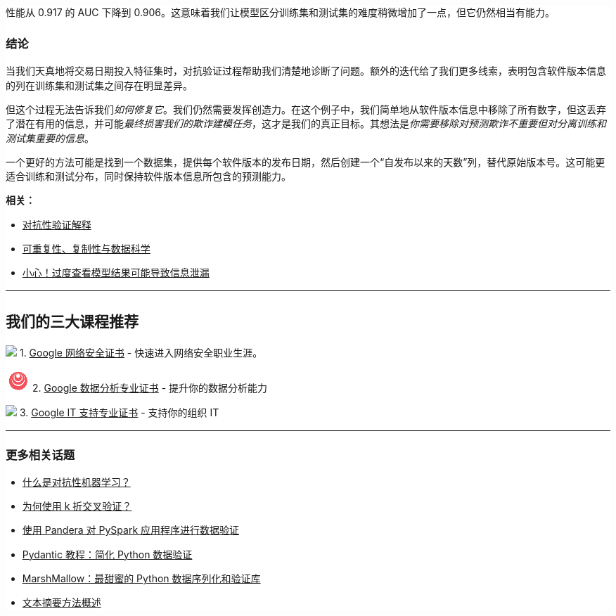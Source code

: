 性能从 0.917 的 AUC 下降到 0.906。这意味着我们让模型区分训练集和测试集的难度稍微增加了一点，但它仍然相当有能力。

### 结论

当我们天真地将交易日期投入特征集时，对抗验证过程帮助我们清楚地诊断了问题。额外的迭代给了我们更多线索，表明包含软件版本信息的列在训练集和测试集之间存在明显差异。

但这个过程无法告诉我们*如何修复它*。我们仍然需要发挥创造力。在这个例子中，我们简单地从软件版本信息中移除了所有数字，但这丢弃了潜在有用的信息，并可能*最终损害我们的欺诈建模任务*，这才是我们的真正目标。其想法是*你需要移除对预测欺诈不重要但对分离训练和测试集重要的信息*。

一个更好的方法可能是找到一个数据集，提供每个软件版本的发布日期，然后创建一个“自发布以来的天数”列，替代原始版本号。这可能更适合训练和测试分布，同时保持软件版本信息所包含的预测能力。

**相关：**

+   [对抗性验证解释](https://www.kdnuggets.com/2016/10/adversarial-validation-explained.html)

+   [可重复性、复制性与数据科学](https://www.kdnuggets.com/2019/11/reproducibility-replicability-data-science.html)

+   [小心！过度查看模型结果可能导致信息泄漏](https://www.kdnuggets.com/2019/05/careful-looking-model-results-cause-information-leakage.html)

* * *

## 我们的三大课程推荐

![](img/0244c01ba9267c002ef39d4907e0b8fb.png) 1\. [Google 网络安全证书](https://www.kdnuggets.com/google-cybersecurity) - 快速进入网络安全职业生涯。

![](img/e225c49c3c91745821c8c0368bf04711.png) 2\. [Google 数据分析专业证书](https://www.kdnuggets.com/google-data-analytics) - 提升你的数据分析能力

![](img/0244c01ba9267c002ef39d4907e0b8fb.png) 3\. [Google IT 支持专业证书](https://www.kdnuggets.com/google-itsupport) - 支持你的组织 IT

* * *

### 更多相关话题

+   [什么是对抗性机器学习？](https://www.kdnuggets.com/2022/03/adversarial-machine-learning.html)

+   [为何使用 k 折交叉验证？](https://www.kdnuggets.com/2022/07/kfold-cross-validation.html)

+   [使用 Pandera 对 PySpark 应用程序进行数据验证](https://www.kdnuggets.com/2023/08/data-validation-pyspark-applications-pandera.html)

+   [Pydantic 教程：简化 Python 数据验证](https://www.kdnuggets.com/pydantic-tutorial-data-validation-in-python-made-simple)

+   [MarshMallow：最甜蜜的 Python 数据序列化和验证库](https://www.kdnuggets.com/marshmallow-the-sweetest-python-library-for-data-serialization-and-validation)

+   [文本摘要方法概述](https://www.kdnuggets.com/2019/01/approaches-text-summarization-overview.html)
